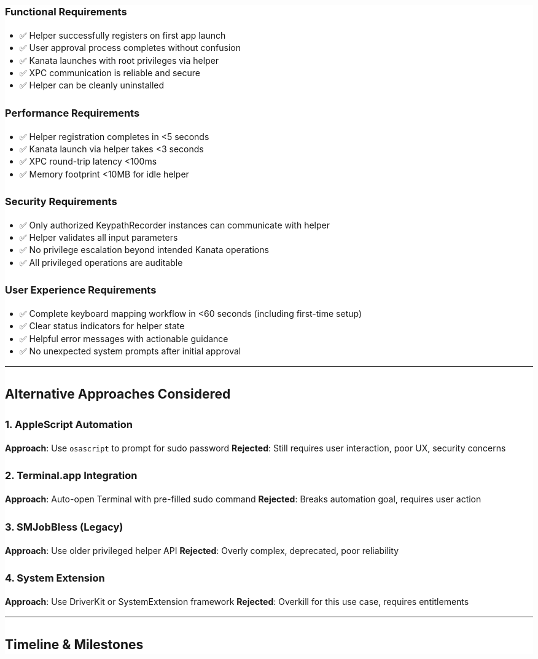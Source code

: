 ### Functional Requirements
- ✅ Helper successfully registers on first app launch
- ✅ User approval process completes without confusion
- ✅ Kanata launches with root privileges via helper
- ✅ XPC communication is reliable and secure
- ✅ Helper can be cleanly uninstalled

### Performance Requirements
- ✅ Helper registration completes in <5 seconds
- ✅ Kanata launch via helper takes <3 seconds
- ✅ XPC round-trip latency <100ms
- ✅ Memory footprint <10MB for idle helper

### Security Requirements
- ✅ Only authorized KeypathRecorder instances can communicate with helper
- ✅ Helper validates all input parameters
- ✅ No privilege escalation beyond intended Kanata operations
- ✅ All privileged operations are auditable

### User Experience Requirements
- ✅ Complete keyboard mapping workflow in <60 seconds (including first-time setup)
- ✅ Clear status indicators for helper state
- ✅ Helpful error messages with actionable guidance
- ✅ No unexpected system prompts after initial approval

---

## Alternative Approaches Considered

### 1. AppleScript Automation
**Approach**: Use `osascript` to prompt for sudo password
**Rejected**: Still requires user interaction, poor UX, security concerns

### 2. Terminal.app Integration
**Approach**: Auto-open Terminal with pre-filled sudo command
**Rejected**: Breaks automation goal, requires user action

### 3. SMJobBless (Legacy)
**Approach**: Use older privileged helper API
**Rejected**: Overly complex, deprecated, poor reliability

### 4. System Extension
**Approach**: Use DriverKit or SystemExtension framework
**Rejected**: Overkill for this use case, requires entitlements

---

## Timeline & Milestones
